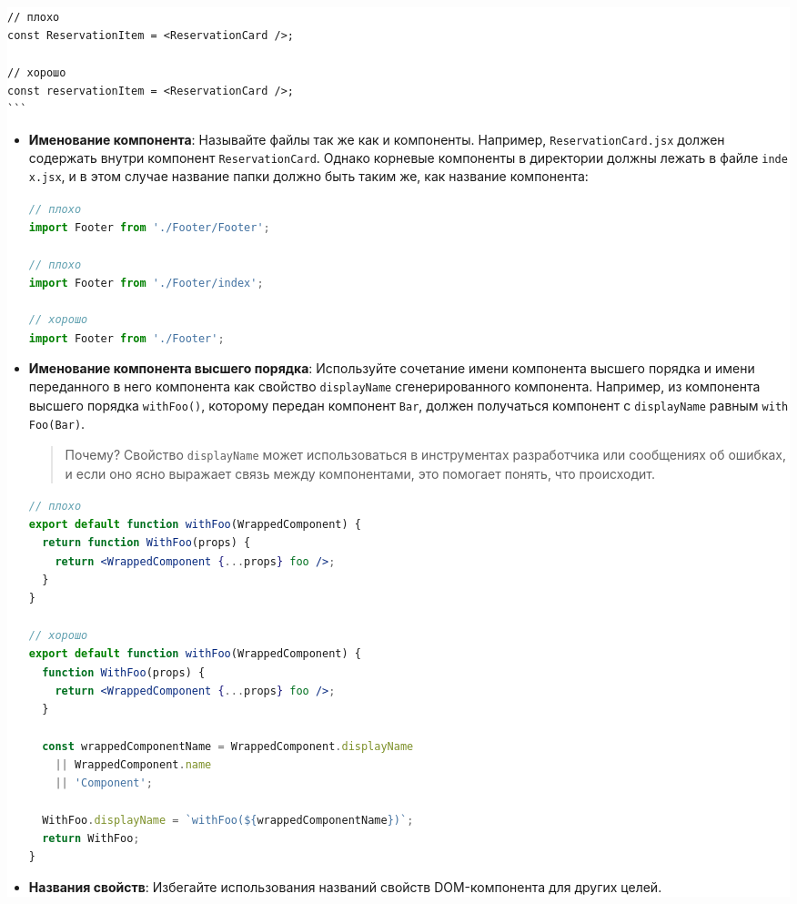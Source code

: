    // плохо
    const ReservationItem = <ReservationCard />;

    // хорошо
    const reservationItem = <ReservationCard />;
    ```

  - **Именование компонента**: Называйте файлы так же как и компоненты. Например, `ReservationCard.jsx` должен содержать внутри компонент `ReservationCard`. Однако корневые компоненты в директории должны лежать в файле `index.jsx`, и в этом случае название папки должно быть таким же, как название компонента:

    ```jsx
    // плохо
    import Footer from './Footer/Footer';

    // плохо
    import Footer from './Footer/index';

    // хорошо
    import Footer from './Footer';
    ```
  - **Именование компонента высшего порядка**: Используйте сочетание имени компонента высшего порядка и имени переданного в него компонента как свойство `displayName` сгенерированного компонента. Например, из компонента высшего порядка `withFoo()`, которому передан компонент `Bar`, должен получаться компонент с `displayName` равным `withFoo(Bar)`.

    > Почему? Свойство `displayName` может использоваться в инструментах разработчика или сообщениях об ошибках, и если оно ясно выражает связь между компонентами, это помогает понять, что происходит.

    ```jsx
    // плохо
    export default function withFoo(WrappedComponent) {
      return function WithFoo(props) {
        return <WrappedComponent {...props} foo />;
      }
    }

    // хорошо
    export default function withFoo(WrappedComponent) {
      function WithFoo(props) {
        return <WrappedComponent {...props} foo />;
      }

      const wrappedComponentName = WrappedComponent.displayName
        || WrappedComponent.name
        || 'Component';

      WithFoo.displayName = `withFoo(${wrappedComponentName})`;
      return WithFoo;
    }
    ```

  - **Названия свойств**: Избегайте использования названий свойств DOM-компонента для других целей.
